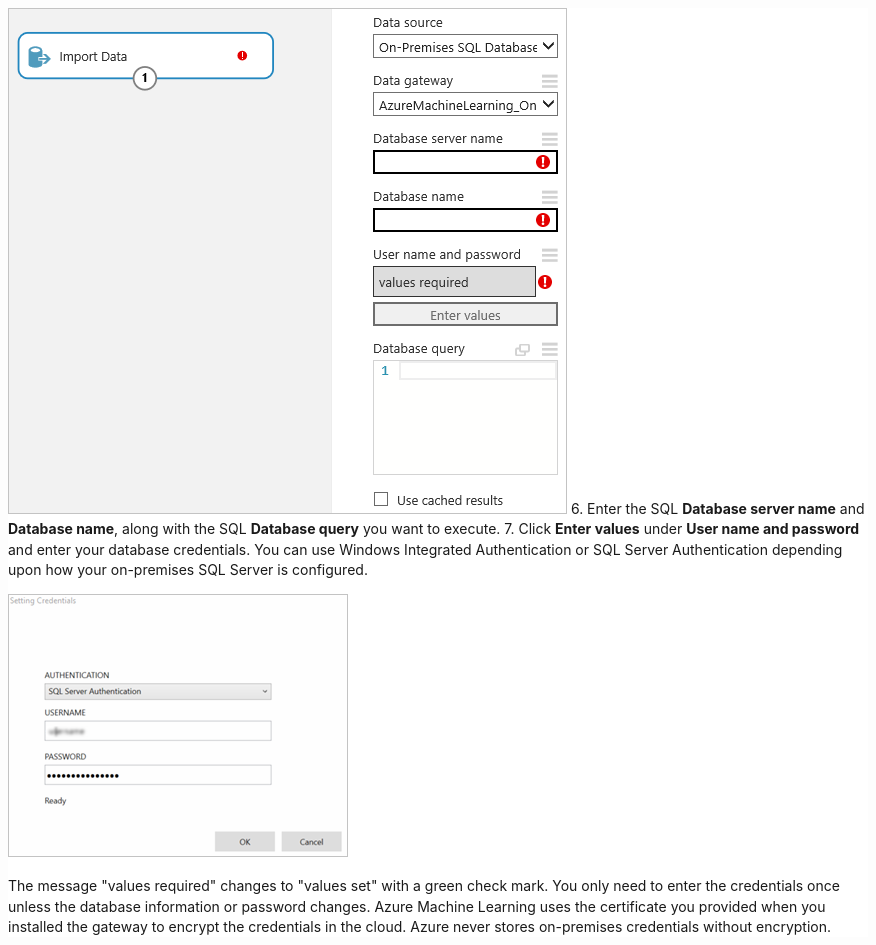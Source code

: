    ![Select data gateway for Import Data module](./media/use-data-from-an-on-premises-sql-server/import-data-select-on-premises-data-source.png)
6. Enter the SQL **Database server name** and **Database name**, along
   with the SQL **Database query** you want to execute.
7. Click **Enter values** under **User name and password** and enter
   your database credentials. You can use Windows Integrated
   Authentication or SQL Server Authentication depending upon how your
   on-premises SQL Server is configured.

   ![Enter database credentials](./media/use-data-from-an-on-premises-sql-server/database-credentials.png)

   The message "values required" changes to "values set" with a green check mark. You only need to enter the credentials once unless the database information or password changes. Azure Machine Learning uses the certificate you provided when you installed the gateway to encrypt the credentials in the cloud. Azure never stores on-premises credentials without encryption.
